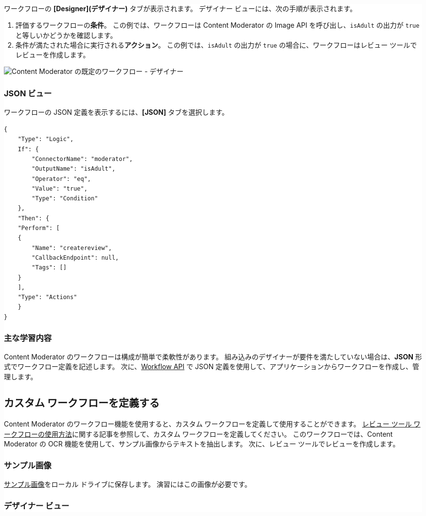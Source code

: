 ワークフローの **[Designer]\(デザイナー\)** タブが表示されます。 デザイナー ビューには、次の手順が表示されます。

1. 評価するワークフローの**条件**。 この例では、ワークフローは Content Moderator の Image API を呼び出し、`isAdult` の出力が `true` と等しいかどうかを確認します。
1. 条件が満たされた場合に実行される**アクション**。 この例では、`isAdult` の出力が `true` の場合に、ワークフローはレビュー ツールでレビューを作成します。

![Content Moderator の既定のワークフロー - デザイナー](images/default-workflow-designer.png)

### <a name="the-json-view"></a>JSON ビュー

ワークフローの JSON 定義を表示するには、**[JSON]** タブを選択します。

    {
        "Type": "Logic",
        If": {
            "ConnectorName": "moderator",
            "OutputName": "isAdult",
            "Operator": "eq",
            "Value": "true",
            "Type": "Condition"
        },
        "Then": {
        "Perform": [
        {
            "Name": "createreview",
            "CallbackEndpoint": null,
            "Tags": []
        }
        ],
        "Type": "Actions"
        }
    }

### <a name="key-learning"></a>主な学習内容

Content Moderator のワークフローは構成が簡単で柔軟性があります。 組み込みのデザイナーが要件を満たしていない場合は、**JSON** 形式でワークフロー定義を記述します。 次に、[Workflow API](https://westus.dev.cognitive.microsoft.com/docs/services/580519463f9b070e5c591178/operations/5813b46b3f9b0711b43c4c59) で JSON 定義を使用して、アプリケーションからワークフローを作成し、管理します。

## <a name="define-a-custom-workflow"></a>カスタム ワークフローを定義する

Content Moderator のワークフロー機能を使用すると、カスタム ワークフローを定義して使用することができます。 [レビュー ツール ワークフローの使用方法](Review-Tool-User-Guide/Workflows.md)に関する記事を参照して、カスタム ワークフローを定義してください。 このワークフローでは、Content Moderator の OCR 機能を使用して、サンプル画像からテキストを抽出します。 次に、レビュー ツールでレビューを作成します。

### <a name="the-sample-image"></a>サンプル画像

[サンプル画像](https://moderatorsampleimages.blob.core.windows.net/samples/sample5.png)をローカル ドライブに保存します。 演習にはこの画像が必要です。

### <a name="the-designer-view"></a>デザイナー ビュー
